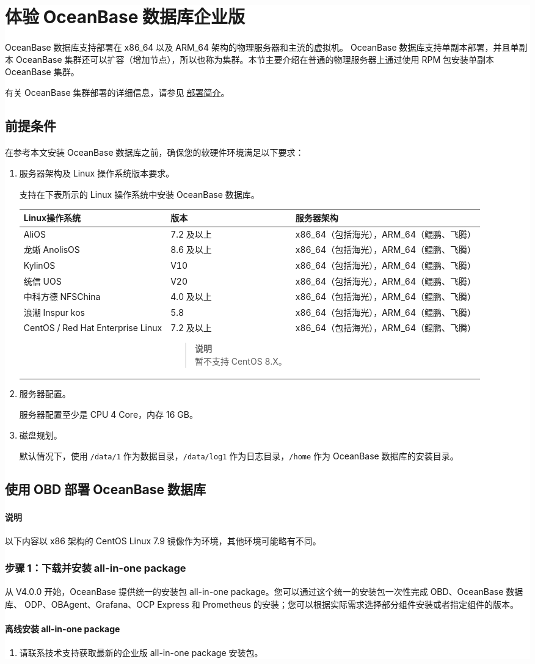 # 体验 OceanBase 数据库企业版

OceanBase 数据库支持部署在 x86_64 以及 ARM_64 架构的物理服务器和主流的虚拟机。 OceanBase 数据库支持单副本部署，并且单副本 OceanBase 集群还可以扩容（增加节点），所以也称为集群。本节主要介绍在普通的物理服务器上通过使用 RPM 包安装单副本 OceanBase 集群。

有关 OceanBase 集群部署的详细信息，请参见 [部署简介](../../4.deploy/1.deploy-overview.md)。

## 前提条件

在参考本文安装 OceanBase 数据库之前，确保您的软硬件环境满足以下要求：

1. 服务器架构及 Linux 操作系统版本要求。

   支持在下表所示的 Linux 操作系统中安装 OceanBase 数据库。

   |       Linux操作系统       |    版本   |             服务器架构         |
   |--------------------------|-----------|-------------------------------|
   | AliOS                    | 7.2 及以上   | x86_64（包括海光），ARM_64（鲲鹏、飞腾） |
   | 龙蜥 AnolisOS            | 8.6 及以上   | x86_64（包括海光），ARM_64（鲲鹏、飞腾）|
   | KylinOS                  | V10         | x86_64（包括海光），ARM_64（鲲鹏、飞腾） |
   | 统信 UOS                 | V20         | x86_64（包括海光），ARM_64（鲲鹏、飞腾）|
   | 中科方德 NFSChina         | 4.0 及以上  | x86_64（包括海光），ARM_64（鲲鹏、飞腾）|
   | 浪潮 Inspur kos           | 5.8        | x86_64（包括海光），ARM_64（鲲鹏、飞腾）|
   | CentOS / Red Hat Enterprise Linux | 7.2 及以上 <blockquote><b>说明</b></br>暂不支持 CentOS 8.X。</blockquote>  | x86_64（包括海光），ARM_64（鲲鹏、飞腾） |

2. 服务器配置。

   服务器配置至少是 CPU 4 Core，内存 16 GB。

3. 磁盘规划。

   默认情况下，使用 `/data/1` 作为数据目录，`/data/log1` 作为日志目录，`/home` 作为 OceanBase 数据库的安装目录。

## 使用 OBD 部署 OceanBase 数据库

  <main id="notice" type='explain'>
    <h4>说明</h4>
    <p> 以下内容以 x86 架构的 CentOS Linux 7.9 镜像作为环境，其他环境可能略有不同。 </p>
  </main>

### 步骤 1：下载并安装 all-in-one package

从 V4.0.0 开始，OceanBase 提供统一的安装包 all-in-one package。您可以通过这个统一的安装包一次性完成 OBD、OceanBase 数据库、 ODP、OBAgent、Grafana、OCP Express 和 Prometheus 的安装；您可以根据实际需求选择部分组件安装或者指定组件的版本。

#### 离线安装 all-in-one package

1. 请联系技术支持获取最新的企业版 all-in-one package 安装包。
